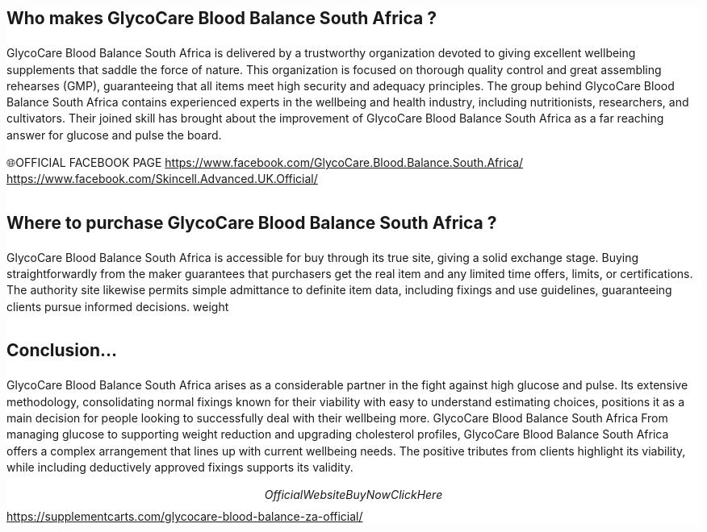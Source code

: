 ## Who makes GlycoCare Blood Balance South Africa ?

GlycoCare Blood Balance South Africa  is delivered by a trustworthy organization devoted to giving excellent wellbeing supplements that saddle the force of nature. This organization is focused on thorough quality control and great assembling rehearses (GMP), guaranteeing that all items meet high security and adequacy principles.
The group behind GlycoCare Blood Balance South Africa  contains experienced experts in the wellbeing and health industry, including nutritionists, researchers, and cultivators. Their joined skill has brought about the improvement of GlycoCare Blood Balance South Africa  as a far reaching answer for glucose and pulse the board.

🌐OFFICIAL FACEBOOK PAGE
https://www.facebook.com/GlycoCare.Blood.Balance.South.Africa/
https://www.facebook.com/Skincell.Advanced.UK.Official/

## Where to purchase GlycoCare Blood Balance South Africa ?

GlycoCare Blood Balance South Africa  is accessible for buy through its true site, giving a solid exchange stage. Buying straightforwardly from the maker guarantees that purchasers get the real item and any limited time offers, limits, or certifications. The authority site likewise permits simple admittance to definite item data, including fixings and use guidelines, guaranteeing clients pursue informed decisions. weight

## Conclusion…

GlycoCare Blood Balance South Africa  arises as a considerable partner in the fight against high glucose and pulse. Its extensive methodology, consolidating normal fixings known for their viability with easy to understand estimating choices, positions it as a main decision for people looking to successfully deal with their wellbeing more. GlycoCare Blood Balance South Africa
From managing glucose to supporting weight reduction and upgrading cholesterol profiles, GlycoCare Blood Balance South Africa  offers a complex arrangement that lines up with current wellbeing needs. The positive tributes from clients highlight its viability, while including deductively approved fixings supports its validity.

$$Official Website Buy Now Click Here$$
https://supplementcarts.com/glycocare-blood-balance-za-official/
